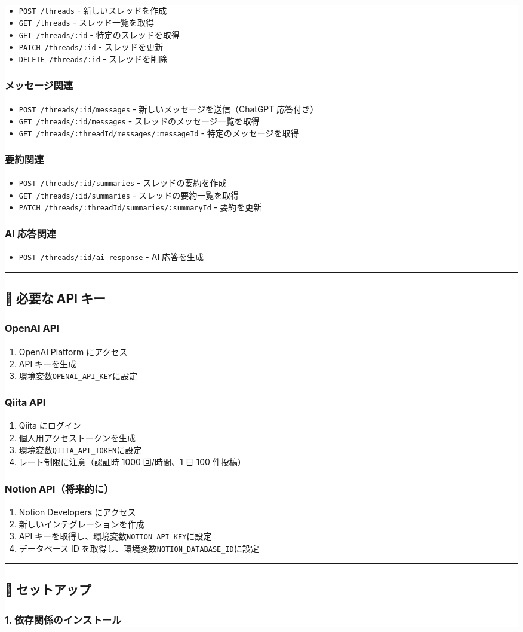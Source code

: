 - `POST /threads` - 新しいスレッドを作成
- `GET /threads` - スレッド一覧を取得
- `GET /threads/:id` - 特定のスレッドを取得
- `PATCH /threads/:id` - スレッドを更新
- `DELETE /threads/:id` - スレッドを削除

### メッセージ関連

- `POST /threads/:id/messages` - 新しいメッセージを送信（ChatGPT 応答付き）
- `GET /threads/:id/messages` - スレッドのメッセージ一覧を取得
- `GET /threads/:threadId/messages/:messageId` - 特定のメッセージを取得

### 要約関連

- `POST /threads/:id/summaries` - スレッドの要約を作成
- `GET /threads/:id/summaries` - スレッドの要約一覧を取得
- `PATCH /threads/:threadId/summaries/:summaryId` - 要約を更新

### AI 応答関連

- `POST /threads/:id/ai-response` - AI 応答を生成

---

## 🔑 必要な API キー

### OpenAI API

1. OpenAI Platform にアクセス
2. API キーを生成
3. 環境変数`OPENAI_API_KEY`に設定

### Qiita API

1. Qiita にログイン
2. 個人用アクセストークンを生成
3. 環境変数`QIITA_API_TOKEN`に設定
4. レート制限に注意（認証時 1000 回/時間、1 日 100 件投稿）

### Notion API（将来的に）

1. Notion Developers にアクセス
2. 新しいインテグレーションを作成
3. API キーを取得し、環境変数`NOTION_API_KEY`に設定
4. データベース ID を取得し、環境変数`NOTION_DATABASE_ID`に設定

---

## 🚀 セットアップ

### 1. 依存関係のインストール
